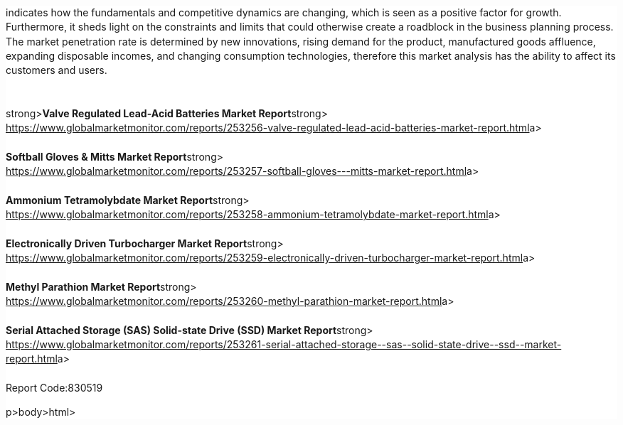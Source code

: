 indicates how the fundamentals and competitive dynamics are changing, which is seen as a positive factor for growth. Furthermore, it sheds light on the constraints and limits that could otherwise create a roadblock in the business planning process. The market penetration rate is determined by new innovations, rising demand for the product, manufactured goods affluence, expanding disposable incomes, and changing consumption technologies, therefore this market analysis has the ability to affect its customers and users.<br /><br /><strong><br /></strong>strong><strong>Valve Regulated Lead-Acid Batteries Market Report</strong>strong><br /><a href="https://www.globalmarketmonitor.com/reports/253256-valve-regulated-lead-acid-batteries-market-report.html">https://www.globalmarketmonitor.com/reports/253256-valve-regulated-lead-acid-batteries-market-report.html</a>a><br /><br /><strong>Softball Gloves &amp; Mitts Market Report</strong>strong><br /><a href="https://www.globalmarketmonitor.com/reports/253257-softball-gloves---mitts-market-report.html">https://www.globalmarketmonitor.com/reports/253257-softball-gloves---mitts-market-report.html</a>a><br /><br /><strong>Ammonium Tetramolybdate Market Report</strong>strong><br /><a href="https://www.globalmarketmonitor.com/reports/253258-ammonium-tetramolybdate-market-report.html">https://www.globalmarketmonitor.com/reports/253258-ammonium-tetramolybdate-market-report.html</a>a><br /><br /><strong>Electronically Driven Turbocharger Market Report</strong>strong><br /><a href="https://www.globalmarketmonitor.com/reports/253259-electronically-driven-turbocharger-market-report.html">https://www.globalmarketmonitor.com/reports/253259-electronically-driven-turbocharger-market-report.html</a>a><br /><br /><strong>Methyl Parathion Market Report</strong>strong><br /><a href="https://www.globalmarketmonitor.com/reports/253260-methyl-parathion-market-report.html">https://www.globalmarketmonitor.com/reports/253260-methyl-parathion-market-report.html</a>a><br /><br /><strong>Serial Attached Storage (SAS) Solid-state Drive (SSD) Market Report</strong>strong><br /><a href="https://www.globalmarketmonitor.com/reports/253261-serial-attached-storage--sas--solid-state-drive--ssd--market-report.html">https://www.globalmarketmonitor.com/reports/253261-serial-attached-storage--sas--solid-state-drive--ssd--market-report.html</a>a><br /><br />Report Code:830519</p>p></body>body></html>html></p></body></html>
